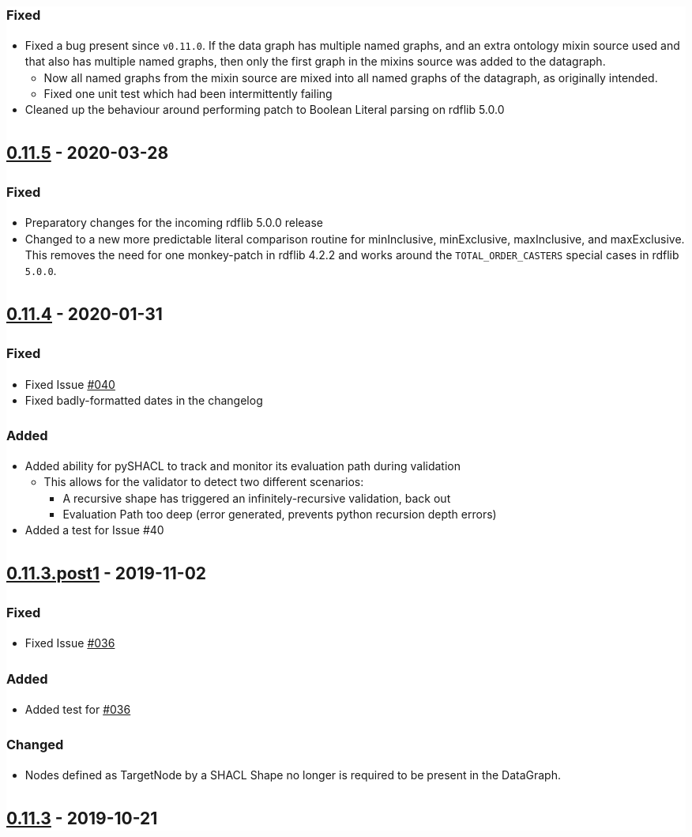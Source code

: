 ### Fixed
- Fixed a bug present since `v0.11.0`. If the data graph has multiple named graphs, and an extra ontology mixin source
used and that also has multiple named graphs, then only the first graph in the mixins source was added to the datagraph.
  - Now all named graphs from the mixin source are mixed into all named graphs of the datagraph, as originally intended.
  - Fixed one unit test which had been intermittently failing
- Cleaned up the behaviour around performing patch to Boolean Literal parsing on rdflib 5.0.0


## [0.11.5] - 2020-03-28

### Fixed
- Preparatory changes for the incoming rdflib 5.0.0 release
- Changed to a new more predictable literal comparison routine for minInclusive, minExclusive,
    maxInclusive, and maxExclusive. This removes the need for one monkey-patch in rdflib 4.2.2 and works around
    the `TOTAL_ORDER_CASTERS` special cases in rdflib `5.0.0`.


## [0.11.4] - 2020-01-31

### Fixed
- Fixed Issue [#040](https://github.com/RDFLib/pySHACL/issues/40)
- Fixed badly-formatted dates in the changelog

### Added
- Added ability for pySHACL to track and monitor its evaluation path during validation
  - This allows for the validator to detect two different scenarios:
    - A recursive shape has triggered an infinitely-recursive validation, back out
    - Evaluation Path too deep (error generated, prevents python recursion depth errors)
- Added a test for Issue #40


## [0.11.3.post1] - 2019-11-02

### Fixed
- Fixed Issue [#036](https://github.com/RDFLib/pySHACL/issues/36)

### Added
- Added test for [#036](https://github.com/RDFLib/pySHACL/issues/36)

### Changed
- Nodes defined as TargetNode by a SHACL Shape no longer is required to be present in the DataGraph.


## [0.11.3] - 2019-10-21


[Unreleased]: https://github.com/RDFLib/pySHACL/compare/v0.21.0...HEAD
[0.21.0]: https://github.com/RDFLib/pySHACL/compare/v0.20.0...v0.21.0
[0.20.0]: https://github.com/RDFLib/pySHACL/compare/v0.19.1...v0.20.0
[0.19.1]: https://github.com/RDFLib/pySHACL/compare/v0.19.0...v0.19.1
[0.19.0]: https://github.com/RDFLib/pySHACL/compare/v0.18.1...v0.19.0
[0.18.1]: https://github.com/RDFLib/pySHACL/compare/v0.18.0...v0.18.1
[0.18.0]: https://github.com/RDFLib/pySHACL/compare/v0.17.3...v0.18.0
[0.17.3]: https://github.com/RDFLib/pySHACL/compare/v0.17.2...v0.17.3
[0.17.2]: https://github.com/RDFLib/pySHACL/compare/v0.17.1...v0.17.2
[0.17.1]: https://github.com/RDFLib/pySHACL/compare/v0.17.0.post1...v0.17.1
[0.17.0.post1]: https://github.com/RDFLib/pySHACL/compare/v0.17.0...v0.17.0.post1
[0.17.0]: https://github.com/RDFLib/pySHACL/compare/v0.16.2...v0.17.0
[0.16.2]: https://github.com/RDFLib/pySHACL/compare/v0.16.1...v0.16.2
[0.16.1]: https://github.com/RDFLib/pySHACL/compare/v0.16.0...v0.16.1
[0.16.0]: https://github.com/RDFLib/pySHACL/compare/v0.15.0...v0.16.0
[0.15.0]: https://github.com/RDFLib/pySHACL/compare/v0.14.5...v0.15.0
[0.14.5]: https://github.com/RDFLib/pySHACL/compare/v0.14.4...v0.14.5
[0.14.4]: https://github.com/RDFLib/pySHACL/compare/v0.14.3...v0.14.4
[0.14.3]: https://github.com/RDFLib/pySHACL/compare/v0.14.2...v0.14.3
[0.14.2]: https://github.com/RDFLib/pySHACL/compare/v0.14.1...v0.14.2
[0.14.1]: https://github.com/RDFLib/pySHACL/compare/v0.14.0...v0.14.1
[0.14.0]: https://github.com/RDFLib/pySHACL/compare/v0.13.3...v0.14.0
[0.13.3]: https://github.com/RDFLib/pySHACL/compare/v0.13.2...v0.13.3
[0.13.2]: https://github.com/RDFLib/pySHACL/compare/v0.13.1...v0.13.2
[0.13.1]: https://github.com/RDFLib/pySHACL/compare/v0.13.0...v0.13.1
[0.13.0]: https://github.com/RDFLib/pySHACL/compare/v0.12.2...v0.13.0
[0.12.2]: https://github.com/RDFLib/pySHACL/compare/v0.12.1.post2...v0.12.2
[0.12.1.post2]: https://github.com/RDFLib/pySHACL/compare/v0.12.1.post1...v0.12.1.post2
[0.12.1.post1]: https://github.com/RDFLib/pySHACL/compare/v0.12.1...v0.12.1.post1
[0.12.1]: https://github.com/RDFLib/pySHACL/compare/v0.12.0...v0.12.1
[0.12.0]: https://github.com/RDFLib/pySHACL/compare/v0.11.6.post1...v0.12.0
[0.11.6.post1]: https://github.com/RDFLib/pySHACL/compare/v0.11.6...v0.11.6.post1
[0.11.6]: https://github.com/RDFLib/pySHACL/compare/v0.11.5...v0.11.6
[0.11.5]: https://github.com/RDFLib/pySHACL/compare/v0.11.4...v0.11.5
[0.11.4]: https://github.com/RDFLib/pySHACL/compare/v0.11.3.post1...v0.11.4
[0.11.3.post1]: https://github.com/RDFLib/pySHACL/compare/v0.11.3...v0.11.3.post1
[0.11.3]: https://github.com/RDFLib/pySHACL/compare/v0.11.2...v0.11.3
[0.11.2]: https://github.com/RDFLib/pySHACL/compare/v0.11.1.post1...v0.11.2
[0.11.1.post1]: https://github.com/RDFLib/pySHACL/compare/v0.11.1...v0.11.1.post1
[0.11.1]: https://github.com/RDFLib/pySHACL/compare/v0.11.0...v0.11.1
[0.11.0]: https://github.com/RDFLib/pySHACL/compare/v0.10.0...v0.11.0
[0.10.0]: https://github.com/RDFLib/pySHACL/compare/v0.9.11...v0.10.0
[0.9.11]: https://github.com/RDFLib/pySHACL/compare/v0.9.10.post2...v0.9.11
[0.9.10.post2]: https://github.com/RDFLib/pySHACL/compare/v0.9.10.post1...v0.9.10.post2
[0.9.10.post1]: https://github.com/RDFLib/pySHACL/compare/v0.9.10...v0.9.10.post1
[0.9.10]: https://github.com/RDFLib/pySHACL/compare/v0.9.9.post1...v0.9.10
[0.9.9.post1]: https://github.com/RDFLib/pySHACL/compare/v0.9.9...v0.9.9.post1
[0.9.9]: https://github.com/RDFLib/pySHACL/compare/v0.9.8.post1...v0.9.9
[0.9.8.post1]: https://github.com/RDFLib/pySHACL/compare/v0.9.8...v0.9.8.post1
[0.9.8]: https://github.com/RDFLib/pySHACL/compare/v0.9.7...v0.9.8
[0.9.7]: https://github.com/RDFLib/pySHACL/compare/v0.9.6...v0.9.7
[0.9.6]: https://github.com/RDFLib/pySHACL/compare/v0.9.5...v0.9.6
[0.9.5]: https://github.com/RDFLib/pySHACL/compare/v0.9.4.post1...v0.9.5
[0.9.4.post1]: https://github.com/RDFLib/pySHACL/compare/v0.9.4...v0.9.4.post1
[0.9.4]: https://github.com/RDFLib/pySHACL/compare/v0.9.3...v0.9.4
[0.9.3]: https://github.com/RDFLib/pySHACL/compare/v0.9.2...v0.9.3
[0.9.2]: https://github.com/RDFLib/pySHACL/compare/v0.9.1...v0.9.2
[0.9.1]: https://github.com/RDFLib/pySHACL/compare/v0.9.0...v0.9.1
[0.9.0]: https://github.com/RDFLib/pySHACL/compare/v0.8.3...v0.9.0
[0.8.3]: https://github.com/RDFLib/pySHACL/compare/v0.8.2...v0.8.3
[0.8.2]: https://github.com/RDFLib/pySHACL/compare/v0.8.1...v0.8.2
[0.8.1]: https://github.com/RDFLib/pySHACL/compare/v0.8.0...v0.8.1
[0.8.0]: https://github.com/RDFLib/pySHACL/compare/v0.1.0b1.dev20180912...v0.8.0
[0.1.0b1.dev20180912]: https://github.com/RDFLib/pySHACL/compare/v0.1.0a10.dev20180911...v0.1.0b1.dev20180912
[0.1.0a10.dev20180911]: https://github.com/RDFLib/pySHACL/compare/v0.1.0a9.dev20180911...v0.1.0a10.dev20180911
[0.1.0a9.dev20180911]: https://github.com/RDFLib/pySHACL/compare/v0.1.0a8.dev20180910...v0.1.0a9.dev20180911
[0.1.0a8.dev20180910]: https://github.com/RDFLib/pySHACL/compare/v0.1.0a7.dev20180910...v0.1.0a8.dev20180910
[0.1.0a7.dev20180910]: https://github.com/RDFLib/pySHACL/compare/v0.1.0a6.dev20180909...v0.1.0a7.dev20180910
[0.1.0a6.dev20180909]: https://github.com/RDFLib/pySHACL/compare/v0.1.0a5.dev20180907...v0.1.0a6.dev20180909
[0.1.0a5.dev20180907]: https://github.com/RDFLib/pySHACL/compare/v0.1.0a4.dev20180906...v0.1.0a5.dev20180907
[0.1.0a4.dev20180906]: https://github.com/RDFLib/pySHACL/compare/v0.1.0a3.dev20180906...v0.1.0a4.dev20180906
[0.1.0a3.dev20180906]: https://github.com/RDFLib/pySHACL/compare/v0.1.0a2.dev20180906...v0.1.0a3.dev20180906
[0.1.0a2.dev20180906]: https://github.com/RDFLib/pySHACL/compare/v0.1.0a1.dev20180904...v0.1.0a2.dev20180906